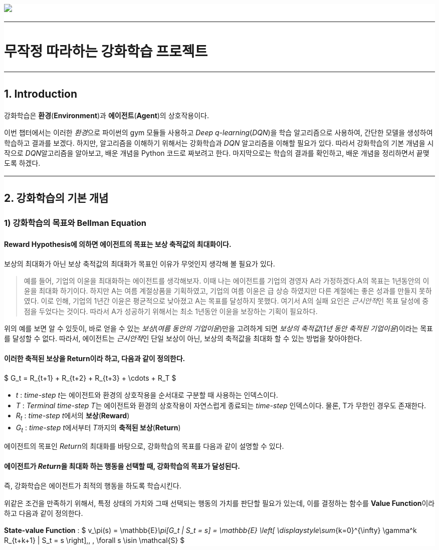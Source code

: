 ![](https://firebasestorage.googleapis.com/v0/b/aing-biology.appspot.com/o/Introduction_to_RL%2F2.1%2Fthumbnail.png?alt=media&token=7b97bf80-2368-4dbf-95d9-5e677baa4937)

---
# 무작정 따라하는 강화학습 프로젝트
---

## 1. Introduction

강화학습은 **환경**(**Environment**)과 **에이전트**(**Agent**)의 상호작용이다.

이번 챕터에서는 이러한 *환경*으로 파이썬의 gym 모듈들 사용하고 *Deep q-learning*(*DQN*)을 학습 알고리즘으로 사용하여, 간단한 모델을 생성하여 학습하고 결과를 보겠다.
하지만, 알고리즘을 이해하기 위해서는 강화학습과 *DQN* 알고리즘을 이해할 필요가 있다.
따라서 강화학습의 기본 개념을 시작으로 *DQN*알고리즘을 알아보고, 배운 개념을 Python 코드로 짜보려고 한다.
마지막으로는 학습의 결과를 확인하고, 배운 개념을 정리하면서 끝맺도록 하겠다.

---

## 2. 강화학습의 기본 개념

### 1) 강화학습의 목표와 **Bellman Equation**

#### **Reward Hypothesis**에 의하면 에이전트의 목표는 보상 축적값의 최대화이다.

보상의 최대화가 아닌 보상 축적값의 최대화가 목표인 이유가 무엇인지 생각해 볼 필요가 있다.

> 예를 들어, 기업의 이윤을 최대화하는 에이전트를 생각해보자. 이때 나는 에이전트를 기업의 경영자 A라 가정하겠다.A의 목표는 1년동안의 이윤을 최대화 하기이다. 하지만 A는 여름 계절상품을 기획하였고, 기업의 여름 이윤은 급 상승 하였지만 다른 계절에는 좋은 성과를 만들지 못하였다. 이로 인해, 기업의 1년간 이윤은 평균적으로 낮아졌고 A는 목표를 달성하지 못했다. 여기서 A의 실패 요인은 *근시안적*인 목표 달성에 중점을 두었다는 것이다. 따라서 A가 성공하기 위해서는 최소 1년동안 이윤을 보장하는 기획이 필요하다.

위의 예를 보면 알 수 있듯이, 바로 얻을 수 있는 *보상*(*여름 동안의 기업이윤*)만을 고려하게 되면 *보상의 축적값*(*1년 동안 축적된 기업이윤*)이라는 목표를 달성할 수 없다. 따라서, 에이전트는 *근시안적*인 단일 보상이 아닌, 보상의 축적값을 최대화 할 수 있는 방법을 찾아야한다.

#### 이러한 축적된 보상을 Return이라 하고, 다음과 같이 정의한다.

$ G_t = R_{t+1} + R_{t+2} + R_{t+3} + \cdots + R_T $

* $t$ : *time-step* $t$는 에이전트와 환경의 상호작용을 순서대로 구분할 때 사용하는 인덱스이다.
* $T$ : *Terminal time-step* $T$는 에이전트와 환경의 상호작용이 자연스럽게 종료되는 *time-step* 인덱스이다. 물론, T가 무한인 경우도 존재한다.
* $R_t$ : *time-step* $t$에서의 **보상**(**Reward**)
* $G_t$ : *time-step* $t$에서부터 $T$까지의 **축적된 보상**(**Return**)

에이전트의 목표인 *Return*의 최대화를 바탕으로, 강화학습의 목표를 다음과 같이 설명할 수 있다.

#### 에이전트가 *Return*을 최대화 하는 행동을 선택할 때, 강화학습의 목표가 달성된다.

즉, 강화학습은 에이전트가 최적의 행동을 하도록 학습시킨다.

위같은 조건을 만족하기 위해서, 특정 상태의 가치와 그때 선택되는 행동의 가치를 판단할 필요가 있는데, 이를 결정하는 함수를 **Value Function**이라 하고 다음과 같이 정의한다.

**State-value Function** : $ v_\pi(s) = \mathbb{E}_\pi[G_t | S_t = s] = \mathbb{E} \left[ \displaystyle\sum_{k=0}^{\infty} \gamma^k R_{t+k+1} | S_t = s \right]\,\, , \forall s \isin \mathcal{S} $

